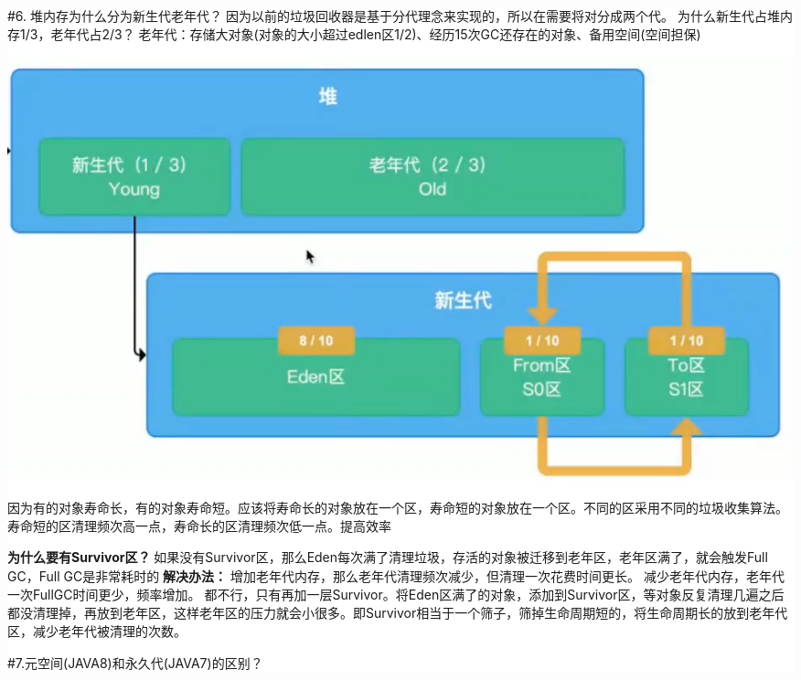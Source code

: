 #6.	堆内存为什么分为新生代老年代？
因为以前的垃圾回收器是基于分代理念来实现的，所以在需要将对分成两个代。
为什么新生代占堆内存1/3，老年代占2/3？
老年代：存储大对象(对象的大小超过edlen区1/2)、经历15次GC还存在的对象、备用空间(空间担保)
<span><div style="text-align: center;">
![jvm-19](../picture/JVM/jvm-20.png)
</div></span>
因为有的对象寿命长，有的对象寿命短。应该将寿命长的对象放在一个区，寿命短的对象放在一个区。不同的区采用不同的垃圾收集算法。寿命短的区清理频次高一点，寿命长的区清理频次低一点。提高效率

**为什么要有Survivor区？**
如果没有Survivor区，那么Eden每次满了清理垃圾，存活的对象被迁移到老年区，老年区满了，就会触发Full GC，Full GC是非常耗时的
**解决办法：**
增加老年代内存，那么老年代清理频次减少，但清理一次花费时间更长。
减少老年代内存，老年代一次FullGC时间更少，频率增加。
都不行，只有再加一层Survivor。将Eden区满了的对象，添加到Survivor区，等对象反复清理几遍之后都没清理掉，再放到老年区，这样老年区的压力就会小很多。即Survivor相当于一个筛子，筛掉生命周期短的，将生命周期长的放到老年代区，减少老年代被清理的次数。

#7.元空间(JAVA8)和永久代(JAVA7)的区别？
<span><div style="text-align: center;">